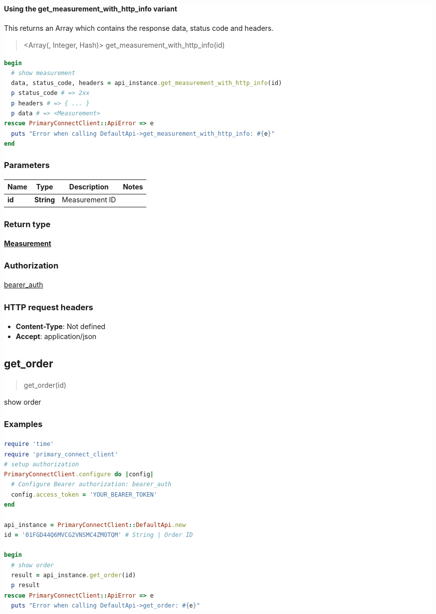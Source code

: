 ```ruby
```

#### Using the get_measurement_with_http_info variant

This returns an Array which contains the response data, status code and headers.

> <Array(<Measurement>, Integer, Hash)> get_measurement_with_http_info(id)

```ruby
begin
  # show measurement
  data, status_code, headers = api_instance.get_measurement_with_http_info(id)
  p status_code # => 2xx
  p headers # => { ... }
  p data # => <Measurement>
rescue PrimaryConnectClient::ApiError => e
  puts "Error when calling DefaultApi->get_measurement_with_http_info: #{e}"
end
```

### Parameters

| Name | Type | Description | Notes |
| ---- | ---- | ----------- | ----- |
| **id** | **String** | Measurement ID |  |

### Return type

[**Measurement**](Measurement.md)

### Authorization

[bearer_auth](../README.md#bearer_auth)

### HTTP request headers

- **Content-Type**: Not defined
- **Accept**: application/json


## get_order

> <OrderWithEventErrors> get_order(id)

show order

### Examples

```ruby
require 'time'
require 'primary_connect_client'
# setup authorization
PrimaryConnectClient.configure do |config|
  # Configure Bearer authorization: bearer_auth
  config.access_token = 'YOUR_BEARER_TOKEN'
end

api_instance = PrimaryConnectClient::DefaultApi.new
id = '01FGD44Q6MVCG2VNSMC4ZMOTQM' # String | Order ID

begin
  # show order
  result = api_instance.get_order(id)
  p result
rescue PrimaryConnectClient::ApiError => e
  puts "Error when calling DefaultApi->get_order: #{e}"
```